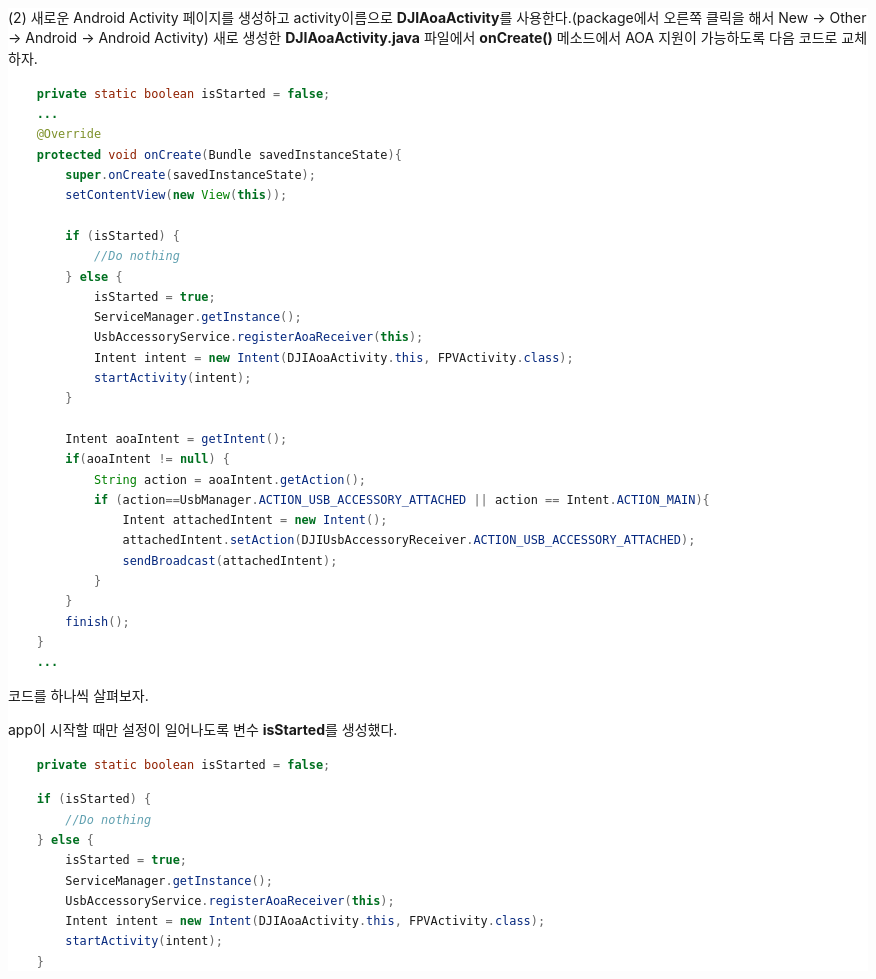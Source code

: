 (2) 새로운 Android Activity 페이지를 생성하고 activity이름으로 **DJIAoaActivity**를 사용한다.(package에서 오른쪽 클릭을 해서 New -> Other -> Android -> Android Activity) 새로 생성한 **DJIAoaActivity.java** 파일에서 **onCreate()** 메소드에서 AOA 지원이 가능하도록 다음 코드로 교체하자.

~~~java
	private static boolean isStarted = false;
	...
	@Override
	protected void onCreate(Bundle savedInstanceState){
		super.onCreate(savedInstanceState);
		setContentView(new View(this));
		
		if (isStarted) {
			//Do nothing
		} else {
			isStarted = true;
			ServiceManager.getInstance();
			UsbAccessoryService.registerAoaReceiver(this); 
			Intent intent = new Intent(DJIAoaActivity.this, FPVActivity.class);
			startActivity(intent);
		}
		
		Intent aoaIntent = getIntent();
		if(aoaIntent != null) {
			String action = aoaIntent.getAction();
			if (action==UsbManager.ACTION_USB_ACCESSORY_ATTACHED || action == Intent.ACTION_MAIN){
				Intent attachedIntent = new Intent();
				attachedIntent.setAction(DJIUsbAccessoryReceiver.ACTION_USB_ACCESSORY_ATTACHED);
				sendBroadcast(attachedIntent);
			}
		}
		finish();
	}
	...
~~~ 

코드를 하나씩 살펴보자.

app이 시작할 때만 설정이 일어나도록 변수 **isStarted**를 생성했다.

~~~java
	private static boolean isStarted = false;
~~~

~~~java
	if (isStarted) {
		//Do nothing
	} else {
		isStarted = true;
		ServiceManager.getInstance();
		UsbAccessoryService.registerAoaReceiver(this); 
		Intent intent = new Intent(DJIAoaActivity.this, FPVActivity.class);
		startActivity(intent);
	}
~~~

